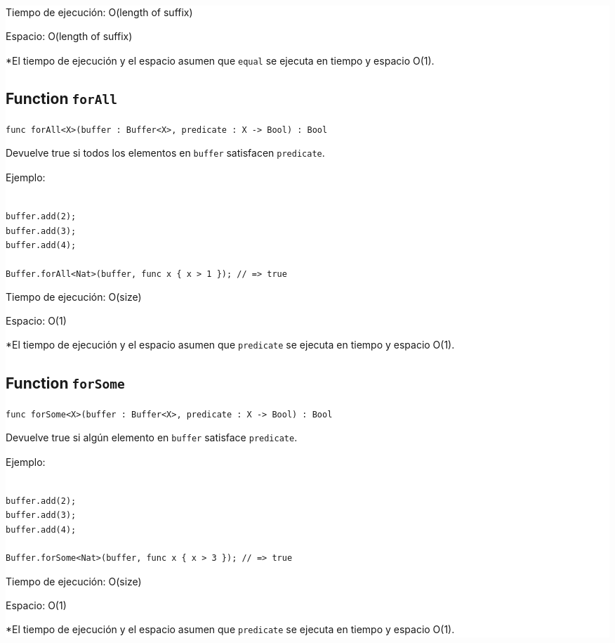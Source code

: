 Tiempo de ejecución: O(length of suffix)

Espacio: O(length of suffix)

\*El tiempo de ejecución y el espacio asumen que `equal` se ejecuta en tiempo y
espacio O(1).

## Function `forAll`

```motoko no-repl
func forAll<X>(buffer : Buffer<X>, predicate : X -> Bool) : Bool
```

Devuelve true si todos los elementos en `buffer` satisfacen `predicate`.

Ejemplo:

```motoko include=initialize

buffer.add(2);
buffer.add(3);
buffer.add(4);

Buffer.forAll<Nat>(buffer, func x { x > 1 }); // => true
```

Tiempo de ejecución: O(size)

Espacio: O(1)

\*El tiempo de ejecución y el espacio asumen que `predicate` se ejecuta en
tiempo y espacio O(1).

## Function `forSome`

```motoko no-repl
func forSome<X>(buffer : Buffer<X>, predicate : X -> Bool) : Bool
```

Devuelve true si algún elemento en `buffer` satisface `predicate`.

Ejemplo:

```motoko include=initialize

buffer.add(2);
buffer.add(3);
buffer.add(4);

Buffer.forSome<Nat>(buffer, func x { x > 3 }); // => true
```

Tiempo de ejecución: O(size)

Espacio: O(1)

\*El tiempo de ejecución y el espacio asumen que `predicate` se ejecuta en
tiempo y espacio O(1).
